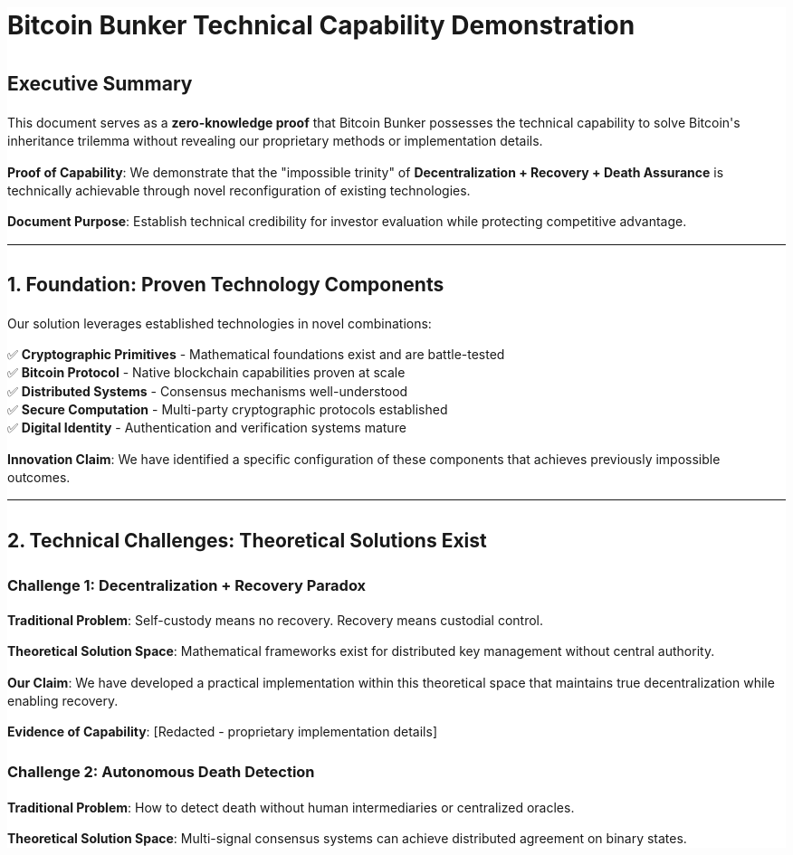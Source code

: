 # Bitcoin Bunker Technical Capability Demonstration

## Executive Summary

This document serves as a **zero-knowledge proof** that Bitcoin Bunker possesses the technical capability to solve Bitcoin's inheritance trilemma without revealing our proprietary methods or implementation details.

**Proof of Capability**: We demonstrate that the "impossible trinity" of **Decentralization + Recovery + Death Assurance** is technically achievable through novel reconfiguration of existing technologies.

**Document Purpose**: Establish technical credibility for investor evaluation while protecting competitive advantage.

---

## 1. Foundation: Proven Technology Components

Our solution leverages established technologies in novel combinations:

✅ **Cryptographic Primitives** - Mathematical foundations exist and are battle-tested  
✅ **Bitcoin Protocol** - Native blockchain capabilities proven at scale  
✅ **Distributed Systems** - Consensus mechanisms well-understood  
✅ **Secure Computation** - Multi-party cryptographic protocols established  
✅ **Digital Identity** - Authentication and verification systems mature

**Innovation Claim**: We have identified a specific configuration of these components that achieves previously impossible outcomes.

---

## 2. Technical Challenges: Theoretical Solutions Exist

### Challenge 1: Decentralization + Recovery Paradox

**Traditional Problem**: Self-custody means no recovery. Recovery means custodial control.

**Theoretical Solution Space**: Mathematical frameworks exist for distributed key management without central authority.

**Our Claim**: We have developed a practical implementation within this theoretical space that maintains true decentralization while enabling recovery.

**Evidence of Capability**: [Redacted - proprietary implementation details]

### Challenge 2: Autonomous Death Detection

**Traditional Problem**: How to detect death without human intermediaries or centralized oracles.

**Theoretical Solution Space**: Multi-signal consensus systems can achieve distributed agreement on binary states.

